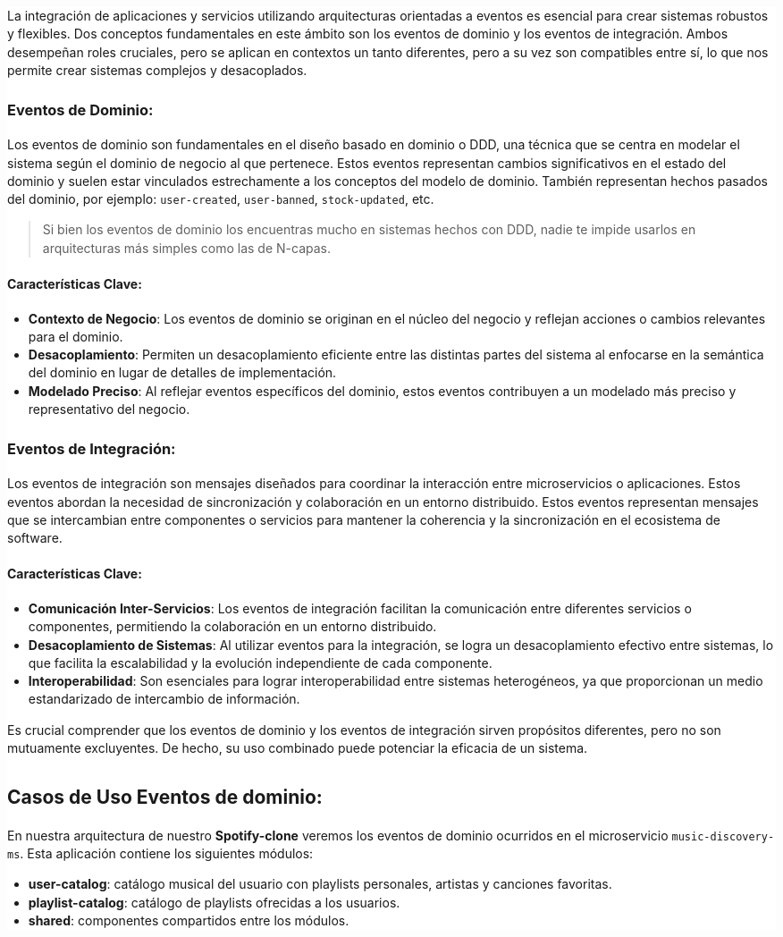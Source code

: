La integración de aplicaciones y servicios utilizando arquitecturas orientadas a eventos es esencial para crear sistemas robustos y flexibles. Dos conceptos fundamentales en este ámbito son los eventos de dominio y los eventos de integración. Ambos desempeñan roles cruciales, pero se aplican en contextos un tanto diferentes, pero a su vez son compatibles entre sí, lo que nos permite crear sistemas complejos y desacoplados.

### Eventos de Dominio:

Los eventos de dominio son fundamentales en el diseño basado en dominio o DDD, una técnica que se centra en modelar el sistema según el dominio de negocio al que pertenece. Estos eventos representan cambios significativos en el estado del dominio y suelen estar vinculados estrechamente a los conceptos del modelo de dominio. También representan hechos pasados del dominio, por ejemplo: `user-created`, `user-banned`, `stock-updated`, etc.

> Si bien los eventos de dominio los encuentras mucho en sistemas hechos con DDD, nadie te impide usarlos en arquitecturas más simples como las de N-capas.

#### Características Clave:

- **Contexto de Negocio**: Los eventos de dominio se originan en el núcleo del negocio y reflejan acciones o cambios relevantes para el dominio.
- **Desacoplamiento**: Permiten un desacoplamiento eficiente entre las distintas partes del sistema al enfocarse en la semántica del dominio en lugar de detalles de implementación.
- **Modelado Preciso**: Al reflejar eventos específicos del dominio, estos eventos contribuyen a un modelado más preciso y representativo del negocio.

### Eventos de Integración:

Los eventos de integración son mensajes diseñados para coordinar la interacción entre microservicios o aplicaciones. Estos eventos abordan la necesidad de sincronización y colaboración en un entorno distribuido. Estos eventos representan mensajes que se intercambian entre componentes o servicios para mantener la coherencia y la sincronización en el ecosistema de software.

#### Características Clave:

- **Comunicación Inter-Servicios**: Los eventos de integración facilitan la comunicación entre diferentes servicios o componentes, permitiendo la colaboración en un entorno distribuido.
- **Desacoplamiento de Sistemas**: Al utilizar eventos para la integración, se logra un desacoplamiento efectivo entre sistemas, lo que facilita la escalabilidad y la evolución independiente de cada componente.
- **Interoperabilidad**: Son esenciales para lograr interoperabilidad entre sistemas heterogéneos, ya que proporcionan un medio estandarizado de intercambio de información.

Es crucial comprender que los eventos de dominio y los eventos de integración sirven propósitos diferentes, pero no son mutuamente excluyentes. De hecho, su uso combinado puede potenciar la eficacia de un sistema.

## Casos de Uso Eventos de dominio:

En nuestra arquitectura de nuestro **Spotify-clone** veremos los eventos de dominio ocurridos en el microservicio `music-discovery-ms`. Esta aplicación contiene los siguientes módulos:

- **user-catalog**: catálogo musical del usuario con playlists personales, artistas y canciones favoritas.
- **playlist-catalog**: catálogo de playlists ofrecidas a los usuarios.
- **shared**: componentes compartidos entre los módulos.
